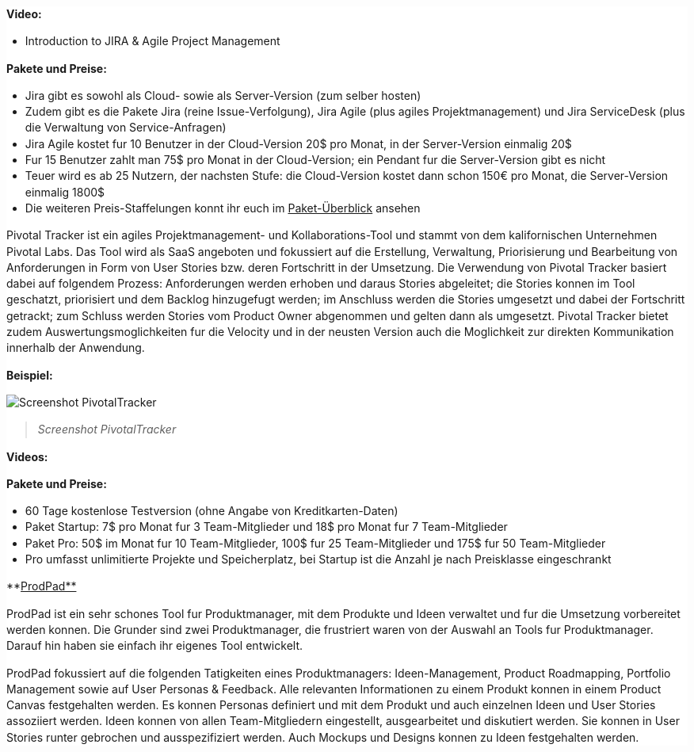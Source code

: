 **Video:**

  * Introduction to JIRA & Agile Project Management

**Pakete und Preise:**

  * Jira gibt es sowohl als Cloud- sowie als Server-Version (zum selber hosten)
  * Zudem gibt es die Pakete Jira (reine Issue-Verfolgung), Jira Agile (plus agiles Projektmanagement) und Jira ServiceDesk (plus die Verwaltung von Service-Anfragen)
  * Jira Agile kostet fur 10 Benutzer in der Cloud-Version 20$ pro Monat, in der Server-Version einmalig 20$
  * Fur 15 Benutzer zahlt man 75$ pro Monat in der Cloud-Version; ein Pendant fur die Server-Version gibt es nicht
  * Teuer wird es ab 25 Nutzern, der nachsten Stufe: die Cloud-Version kostet dann schon 150€ pro Monat, die Server-Version einmalig 1800$
  * Die weiteren Preis-Staffelungen konnt ihr euch im [Paket-Überblick](https://de.atlassian.com/software/jira/pricing/?tab=ondemand) ansehen

Pivotal Tracker ist ein agiles Projektmanagement- und Kollaborations-Tool und stammt von dem kalifornischen Unternehmen Pivotal Labs. Das Tool wird als SaaS angeboten und fokussiert auf die Erstellung, Verwaltung, Priorisierung und Bearbeitung von Anforderungen in Form von User Stories bzw. deren Fortschritt in der Umsetzung. Die Verwendung von Pivotal Tracker basiert dabei auf folgendem Prozess: Anforderungen werden erhoben und daraus Stories abgeleitet; die Stories konnen im Tool geschatzt, priorisiert und dem Backlog hinzugefugt werden; im Anschluss werden die Stories umgesetzt und dabei der Fortschritt getrackt; zum Schluss werden Stories vom Product Owner abgenommen und gelten dann als umgesetzt. Pivotal Tracker bietet zudem Auswertungsmoglichkeiten fur die Velocity und in der neusten Version auch die Moglichkeit zur direkten Kommunikation innerhalb der Anwendung.

**Beispiel:**

![Screenshot PivotalTracker](http://www.produktbezogen.de/wp-content/uploads/2014/11/Screenshot-PivotalTracker-620x369.png)

> _Screenshot PivotalTracker_

**Videos:**

**Pakete und Preise:**

  * 60 Tage kostenlose Testversion (ohne Angabe von Kreditkarten-Daten)
  * Paket Startup: 7$ pro Monat fur 3 Team-Mitglieder und 18$ pro Monat fur 7 Team-Mitglieder
  * Paket Pro: 50$ im Monat fur 10 Team-Mitglieder, 100$ fur 25 Team-Mitglieder und 175$ fur 50 Team-Mitglieder
  * Pro umfasst unlimitierte Projekte und Speicherplatz, bei Startup ist die Anzahl je nach Preisklasse eingeschrankt

**[ProdPad**](https://www.prodpad.com/)

ProdPad ist ein sehr schones Tool fur Produktmanager, mit dem Produkte und Ideen verwaltet und fur die Umsetzung vorbereitet werden konnen. Die Grunder sind zwei Produktmanager, die frustriert waren von der Auswahl an Tools fur Produktmanager. Darauf hin haben sie einfach ihr eigenes Tool entwickelt.

ProdPad fokussiert auf die folgenden Tatigkeiten eines Produktmanagers: Ideen-Management, Product Roadmapping, Portfolio Management sowie auf User Personas & Feedback. Alle relevanten Informationen zu einem Produkt konnen in einem Product Canvas festgehalten werden. Es konnen Personas definiert und mit dem Produkt und auch einzelnen Ideen und User Stories assoziiert werden. Ideen konnen von allen Team-Mitgliedern eingestellt, ausgearbeitet und diskutiert werden. Sie konnen in User Stories runter gebrochen und ausspezifiziert werden. Auch Mockups und Designs konnen zu Ideen festgehalten werden.
